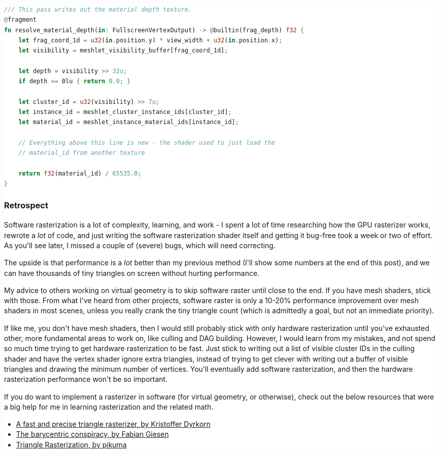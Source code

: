 ```rust
/// This pass writes out the material depth texture.
@fragment
fn resolve_material_depth(in: FullscreenVertexOutput) -> @builtin(frag_depth) f32 {
    let frag_coord_1d = u32(in.position.y) * view_width + u32(in.position.x);
    let visibility = meshlet_visibility_buffer[frag_coord_1d];

    let depth = visibility >> 32u;
    if depth == 0lu { return 0.0; }

    let cluster_id = u32(visibility) >> 7u;
    let instance_id = meshlet_cluster_instance_ids[cluster_id];
    let material_id = meshlet_instance_material_ids[instance_id];

    // Everything above this line is new - the shader used to just load the
    // material_id from another texture

    return f32(material_id) / 65535.0;
}
```

### Retrospect

Software rasterization is a lot of complexity, learning, and work - I spent a lot of time researching how the GPU rasterizer works, rewrote a _lot_ of code, and just writing the software rasterization shader itself and getting it bug-free took a week or two of effort. As you'll see later, I missed a couple of (severe) bugs, which will need correcting.

The upside is that performance is a _lot_ better than my previous method (I'll show some numbers at the end of this post), and we can have thousands of tiny triangles on screen without hurting performance.

My advice to others working on virtual geometry is to skip software raster until close to the end. If you have mesh shaders, stick with those. From what I've heard from other projects, software raster is only a 10-20% performance improvement over mesh shaders in most scenes, unless you really crank the tiny triangle count (which is admittedly a goal, but not an immediate priority).

If like me, you don't have mesh shaders, then I would still probably stick with only hardware rasterization until you've exhausted other, more fundamental areas to work on, like culling and DAG building. However, I would learn from my mistakes, and not spend so much time trying to get hardware rasterization to be fast. Just stick to writing out a list of visible cluster IDs in the culling shader and have the vertex shader ignore extra triangles, instead of trying to get clever with writing out a buffer of visible triangles and drawing the minimum number of vertices. You'll eventually add software rasterization, and then the hardware rasterization performance won't be so important.

If you do want to implement a rasterizer in software (for virtual geometry, or otherwise), check out the below resources that were a big help for me in learning rasterization and the related math.

* [A fast and precise triangle rasterizer, by Kristoffer Dyrkorn](https://kristoffer-dyrkorn.github.io/triangle-rasterizer)
* [The barycentric conspiracy, by Fabian Giesen](https://fgiesen.wordpress.com/2013/02/06/the-barycentric-conspirac)
* [Triangle Rasterization, by pikuma](https://www.youtube.com/watch?v=k5wtuKWmV48)
